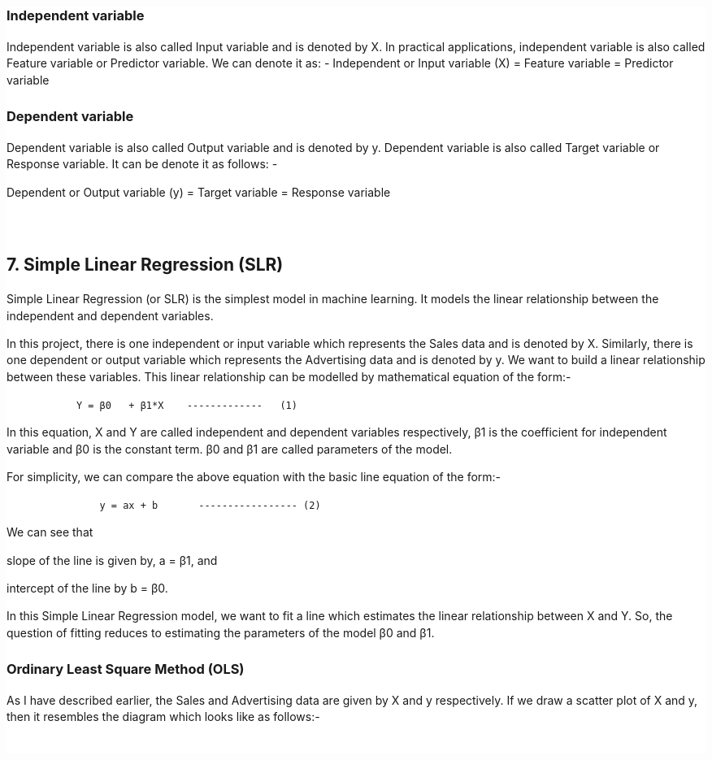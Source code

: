 ### Independent variable

Independent variable is also called Input variable and is denoted by X. In practical applications, independent variable is also called Feature variable or Predictor variable. We can denote it as: -
Independent or Input variable (X) = Feature variable = Predictor variable 


### Dependent variable

Dependent variable is also called Output variable and is denoted by y. Dependent variable is also called Target variable or Response variable. It can be denote it as follows: -

Dependent or Output variable (y) = Target variable = Response variable


&nbsp; &nbsp; &nbsp; &nbsp;

## 7.	Simple Linear Regression (SLR)

Simple Linear Regression (or SLR) is the simplest model in machine learning. It models the linear relationship between the independent and dependent variables. 

In this project, there is one independent or input variable which represents the Sales data and is denoted by X. Similarly, there is one dependent or output variable which represents the Advertising data and is denoted by y. We want to build a linear relationship between these variables. This linear relationship can be modelled by mathematical equation of the form:-

				Y = β0   + β1*X    -------------   (1)

In this equation, X and Y are called independent and dependent variables respectively, 
β1 is the coefficient for independent variable and
β0 is the constant term.
β0 and β1 are called parameters of the model.
 
For simplicity, we can compare the above equation with the basic line equation of the form:-
 
        			y = ax + b       ----------------- (2)
        

We can see that 


slope of the line is given by, a =  β1,  and

intercept of the line by b =  β0. 

In this Simple Linear Regression model, we want to fit a line which estimates the linear relationship between X and Y. So, the question of fitting reduces to estimating the parameters of the model β0 and β1. 

 
### Ordinary Least Square Method (OLS)


As I have described earlier, the Sales and Advertising data are given by X and y respectively. If we draw a scatter plot of X and y, then it resembles the diagram which looks like as follows:-

&nbsp; &nbsp; &nbsp; &nbsp;
